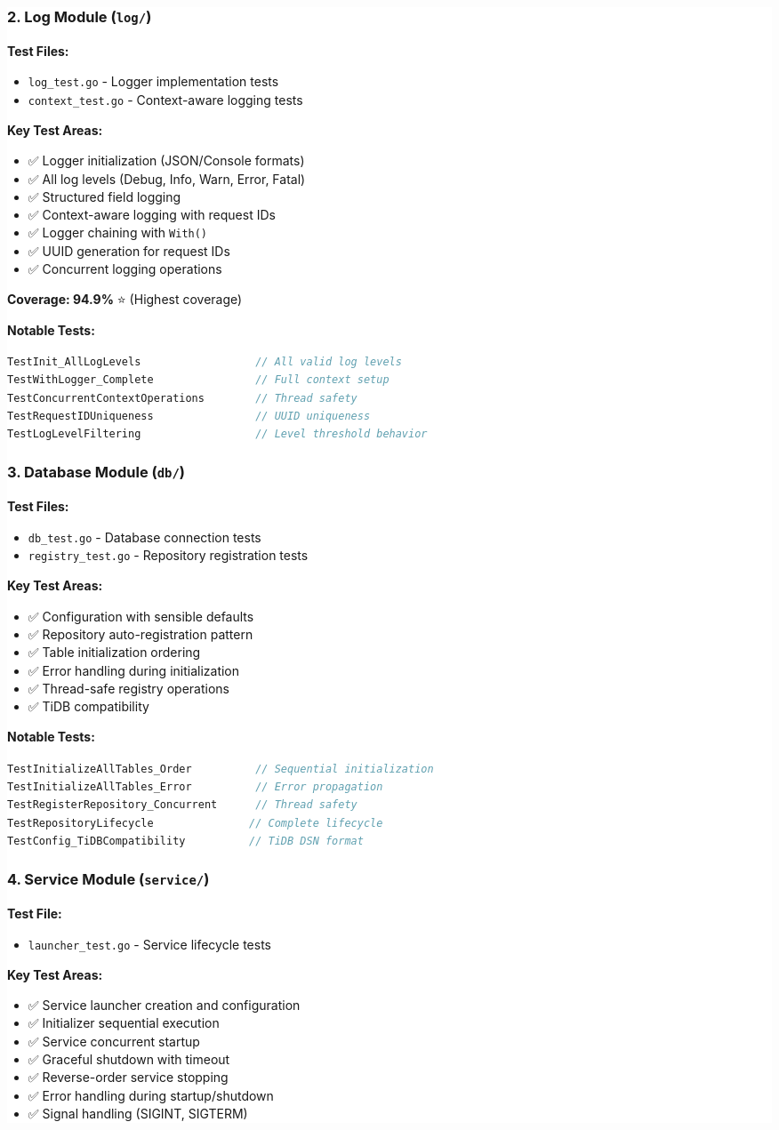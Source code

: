 ### 2. Log Module (`log/`)

**Test Files:**
- `log_test.go` - Logger implementation tests
- `context_test.go` - Context-aware logging tests

**Key Test Areas:**
- ✅ Logger initialization (JSON/Console formats)
- ✅ All log levels (Debug, Info, Warn, Error, Fatal)
- ✅ Structured field logging
- ✅ Context-aware logging with request IDs
- ✅ Logger chaining with `With()`
- ✅ UUID generation for request IDs
- ✅ Concurrent logging operations

**Coverage: 94.9%** ⭐ (Highest coverage)

**Notable Tests:**
```go
TestInit_AllLogLevels                  // All valid log levels
TestWithLogger_Complete                // Full context setup
TestConcurrentContextOperations        // Thread safety
TestRequestIDUniqueness                // UUID uniqueness
TestLogLevelFiltering                  // Level threshold behavior
```

### 3. Database Module (`db/`)

**Test Files:**
- `db_test.go` - Database connection tests
- `registry_test.go` - Repository registration tests

**Key Test Areas:**
- ✅ Configuration with sensible defaults
- ✅ Repository auto-registration pattern
- ✅ Table initialization ordering
- ✅ Error handling during initialization
- ✅ Thread-safe registry operations
- ✅ TiDB compatibility

**Notable Tests:**
```go
TestInitializeAllTables_Order          // Sequential initialization
TestInitializeAllTables_Error          // Error propagation
TestRegisterRepository_Concurrent      // Thread safety
TestRepositoryLifecycle               // Complete lifecycle
TestConfig_TiDBCompatibility          // TiDB DSN format
```

### 4. Service Module (`service/`)

**Test File:**
- `launcher_test.go` - Service lifecycle tests

**Key Test Areas:**
- ✅ Service launcher creation and configuration
- ✅ Initializer sequential execution
- ✅ Service concurrent startup
- ✅ Graceful shutdown with timeout
- ✅ Reverse-order service stopping
- ✅ Error handling during startup/shutdown
- ✅ Signal handling (SIGINT, SIGTERM)
